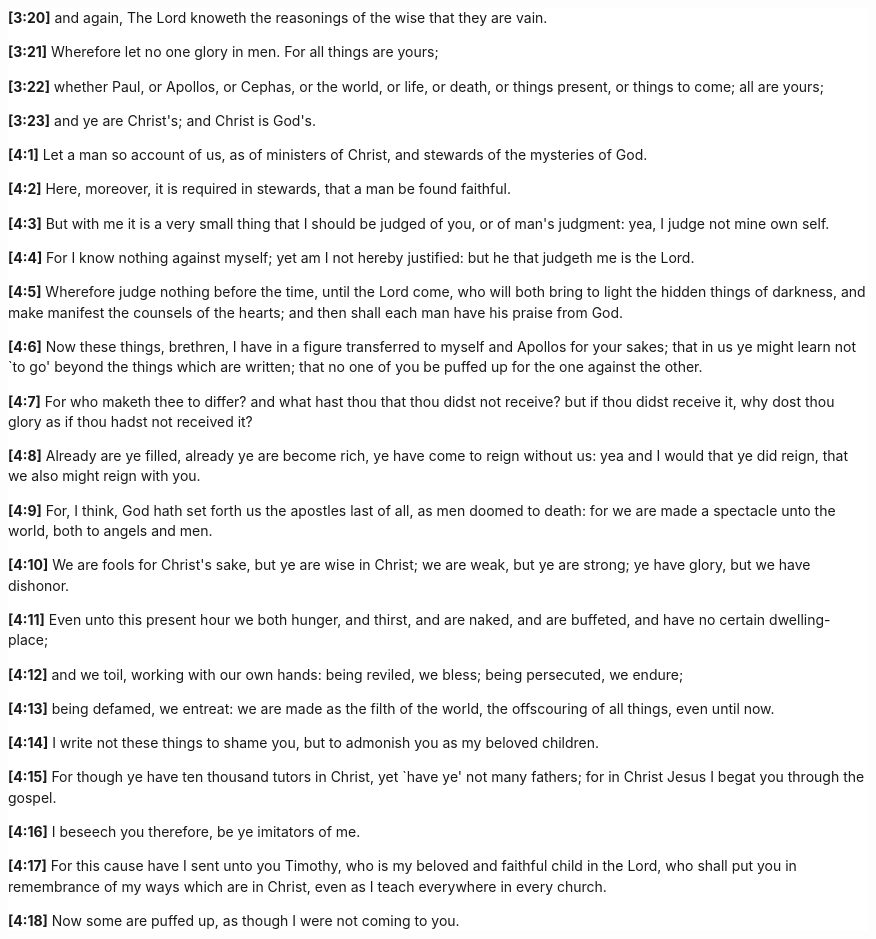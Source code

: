 **[3:20]** and again, The Lord knoweth the reasonings of the wise that they are vain.

**[3:21]** Wherefore let no one glory in men. For all things are yours;

**[3:22]** whether Paul, or Apollos, or Cephas, or the world, or life, or death, or things present, or things to come; all are yours;

**[3:23]** and ye are Christ's; and Christ is God's.

**[4:1]** Let a man so account of us, as of ministers of Christ, and stewards of the mysteries of God.

**[4:2]** Here, moreover, it is required in stewards, that a man be found faithful.

**[4:3]** But with me it is a very small thing that I should be judged of you, or of man's judgment: yea, I judge not mine own self.

**[4:4]** For I know nothing against myself; yet am I not hereby justified: but he that judgeth me is the Lord.

**[4:5]** Wherefore judge nothing before the time, until the Lord come, who will both bring to light the hidden things of darkness, and make manifest the counsels of the hearts; and then shall each man have his praise from God.

**[4:6]** Now these things, brethren, I have in a figure transferred to myself and Apollos for your sakes; that in us ye might learn not \`to go' beyond the things which are written; that no one of you be puffed up for the one against the other.

**[4:7]** For who maketh thee to differ? and what hast thou that thou didst not receive? but if thou didst receive it, why dost thou glory as if thou hadst not received it?

**[4:8]** Already are ye filled, already ye are become rich, ye have come to reign without us: yea and I would that ye did reign, that we also might reign with you.

**[4:9]** For, I think, God hath set forth us the apostles last of all, as men doomed to death: for we are made a spectacle unto the world, both to angels and men.

**[4:10]** We are fools for Christ's sake, but ye are wise in Christ; we are weak, but ye are strong; ye have glory, but we have dishonor.

**[4:11]** Even unto this present hour we both hunger, and thirst, and are naked, and are buffeted, and have no certain dwelling-place;

**[4:12]** and we toil, working with our own hands: being reviled, we bless; being persecuted, we endure;

**[4:13]** being defamed, we entreat: we are made as the filth of the world, the offscouring of all things, even until now.

**[4:14]** I write not these things to shame you, but to admonish you as my beloved children.

**[4:15]** For though ye have ten thousand tutors in Christ, yet \`have ye' not many fathers; for in Christ Jesus I begat you through the gospel.

**[4:16]** I beseech you therefore, be ye imitators of me.

**[4:17]** For this cause have I sent unto you Timothy, who is my beloved and faithful child in the Lord, who shall put you in remembrance of my ways which are in Christ, even as I teach everywhere in every church.

**[4:18]** Now some are puffed up, as though I were not coming to you.

